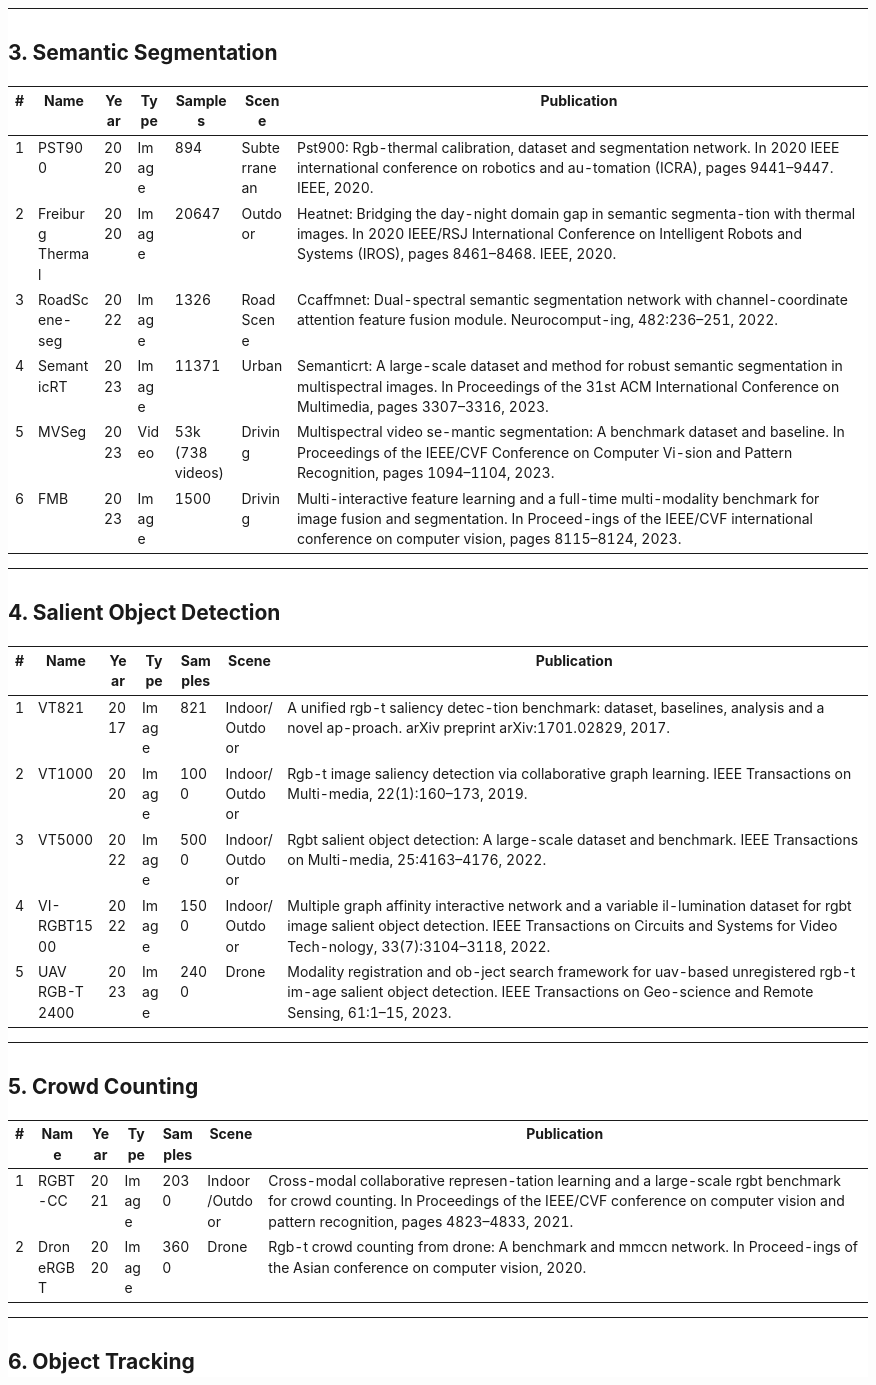 ***

 

## 3. Semantic Segmentation

| #  | Name             | Year | Type  | Samples          | Scene        | Publication    |
| -- | ---------------- | ---- | ----- | ---------------- | ------------ | -------------- |
| 1 | PST900           | 2020 | Image | 894              | Subterranean | Pst900: Rgb-thermal calibration, dataset and segmentation network. In 2020 IEEE international conference on robotics and au-tomation (ICRA), pages 9441–9447. IEEE, 2020.           |
| 2 | Freiburg Thermal | 2020 | Image | 20647            | Outdoor      | Heatnet: Bridging the day-night domain gap in semantic segmenta-tion with thermal images. In 2020 IEEE/RSJ International Conference on Intelligent Robots and Systems (IROS), pages 8461–8468. IEEE, 2020.           |
| 3 | RoadScene-seg    | 2022 | Image | 1326             | Road Scene   | Ccaffmnet: Dual-spectral semantic segmentation network with channel-coordinate attention feature fusion module. Neurocomput-ing, 482:236–251, 2022.  |
| 4 | SemanticRT       | 2023 | Image | 11371            | Urban        | Semanticrt: A large-scale dataset and method for robust semantic segmentation in multispectral images. In Proceedings of the 31st ACM International Conference on Multimedia, pages 3307–3316, 2023.          |
| 5 | MVSeg            | 2023 | Video | 53k (738 videos) | Driving      | Multispectral video se-mantic segmentation: A benchmark dataset and baseline. In Proceedings of the IEEE/CVF Conference on Computer Vi-sion and Pattern Recognition, pages 1094–1104, 2023.           |
| 6 | FMB              | 2023 | Image | 1500             | Driving      | Multi-interactive feature learning and a full-time multi-modality benchmark for image fusion and segmentation. In Proceed-ings of the IEEE/CVF international conference on computer vision, pages 8115–8124, 2023.           |

***

## 4. Salient Object Detection

| #  | Name           | Year | Type  | Samples | Scene          | Publication |
| -- | -------------- | ---- | ----- | ------- | -------------- | ----------- |
| 1 | VT821          | 2017 | Image | 821     | Indoor/Outdoor | A unified rgb-t saliency detec-tion benchmark: dataset, baselines, analysis and a novel ap-proach. arXiv preprint arXiv:1701.02829, 2017.         |
| 2 | VT1000         | 2020 | Image | 1000    | Indoor/Outdoor | Rgb-t image saliency detection via collaborative graph learning. IEEE Transactions on Multi-media, 22(1):160–173, 2019.         |
| 3 | VT5000         | 2022 | Image | 5000    | Indoor/Outdoor | Rgbt salient object detection: A large-scale dataset and benchmark. IEEE Transactions on Multi-media, 25:4163–4176, 2022.          |
| 4 | VI-RGBT1500    | 2022 | Image | 1500    | Indoor/Outdoor | Multiple graph affinity interactive network and a variable il-lumination dataset for rgbt image salient object detection. IEEE Transactions on Circuits and Systems for Video Tech-nology, 33(7):3104–3118, 2022.        |
| 5 | UAV RGB-T 2400 | 2023 | Image | 2400    | Drone          | Modality registration and ob-ject search framework for uav-based unregistered rgb-t im-age salient object detection. IEEE Transactions on Geo-science and Remote Sensing, 61:1–15, 2023.        |

***



## 5. Crowd Counting

| #  | Name      | Year | Type  | Samples | Scene          | Publication |
| -- | --------- | ---- | ----- | ------- | -------------- | ----------- |
| 1 | RGBT-CC   | 2021 | Image | 2030    | Indoor/Outdoor | Cross-modal collaborative represen-tation learning and a large-scale rgbt benchmark for crowd counting. In Proceedings of the IEEE/CVF conference on computer vision and pattern recognition, pages 4823–4833, 2021.         |
| 2 | DroneRGBT | 2020 | Image | 3600    | Drone          | Rgb-t crowd counting from drone: A benchmark and mmccn network. In Proceed-ings of the Asian conference on computer vision, 2020.         |

***




## 6. Object Tracking
